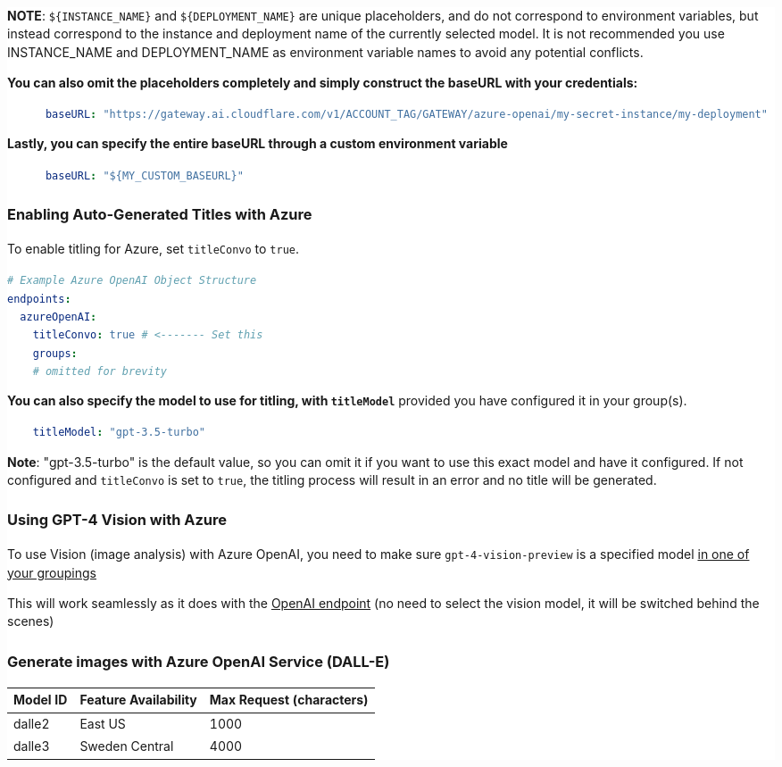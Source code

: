 **NOTE**: `${INSTANCE_NAME}` and `${DEPLOYMENT_NAME}` are unique placeholders, and do not correspond to environment variables, but instead correspond to the instance and deployment name of the currently selected model. It is not recommended you use INSTANCE_NAME and DEPLOYMENT_NAME as environment variable names to avoid any potential conflicts.

**You can also omit the placeholders completely and simply construct the baseURL with your credentials:**

```yaml
      baseURL: "https://gateway.ai.cloudflare.com/v1/ACCOUNT_TAG/GATEWAY/azure-openai/my-secret-instance/my-deployment"
```
**Lastly, you can specify the entire baseURL through a custom environment variable**

```yaml
      baseURL: "${MY_CUSTOM_BASEURL}"
```


### Enabling Auto-Generated Titles with Azure

To enable titling for Azure, set `titleConvo` to `true`.

```yaml
# Example Azure OpenAI Object Structure
endpoints:
  azureOpenAI:
    titleConvo: true # <------- Set this
    groups:
    # omitted for brevity
```

**You can also specify the model to use for titling, with `titleModel`** provided you have configured it in your group(s).

```yaml
    titleModel: "gpt-3.5-turbo"
```

**Note**: "gpt-3.5-turbo" is the default value, so you can omit it if you want to use this exact model and have it configured. If not configured and `titleConvo` is set to `true`, the titling process will result in an error and no title will be generated.


### Using GPT-4 Vision with Azure

To use Vision (image analysis) with Azure OpenAI, you need to make sure `gpt-4-vision-preview` is a specified model [in one of your groupings](#model-deployments)

This will work seamlessly as it does with the [OpenAI endpoint](#openai) (no need to select the vision model, it will be switched behind the scenes)

### Generate images with Azure OpenAI Service (DALL-E)

| Model ID | Feature Availability | Max Request (characters) |
|----------|----------------------|-------------------------|
| dalle2   | East US              | 1000                    |
| dalle3   | Sweden Central       | 4000                    |
